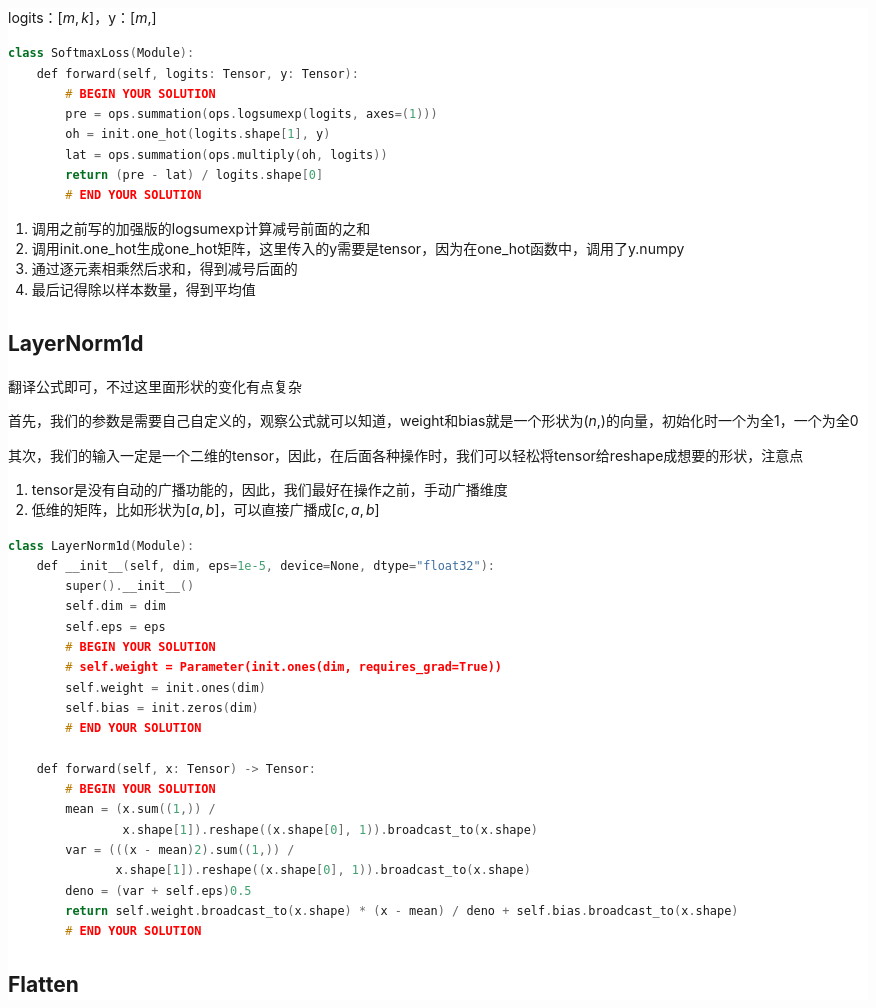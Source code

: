 logits：$[m,k]$，y：$[m,]$

```c++
class SoftmaxLoss(Module):
    def forward(self, logits: Tensor, y: Tensor):
        # BEGIN YOUR SOLUTION
        pre = ops.summation(ops.logsumexp(logits, axes=(1)))
        oh = init.one_hot(logits.shape[1], y)
        lat = ops.summation(ops.multiply(oh, logits))
        return (pre - lat) / logits.shape[0]
        # END YOUR SOLUTION
```

1. 调用之前写的加强版的logsumexp计算减号前面的之和
2. 调用init.one_hot生成one_hot矩阵，这里传入的y需要是tensor，因为在one_hot函数中，调用了y.numpy
3. 通过逐元素相乘然后求和，得到减号后面的
4. 最后记得除以样本数量，得到平均值

## LayerNorm1d

翻译公式即可，不过这里面形状的变化有点复杂

首先，我们的参数是需要自己自定义的，观察公式就可以知道，weight和bias就是一个形状为$(n,)$的向量，初始化时一个为全1，一个为全0

其次，我们的输入一定是一个二维的tensor，因此，在后面各种操作时，我们可以轻松将tensor给reshape成想要的形状，注意点

1. tensor是没有自动的广播功能的，因此，我们最好在操作之前，手动广播维度
2. 低维的矩阵，比如形状为$[a,b]$，可以直接广播成$[c,a,b]$

```c++
class LayerNorm1d(Module):
    def __init__(self, dim, eps=1e-5, device=None, dtype="float32"):
        super().__init__()
        self.dim = dim
        self.eps = eps
        # BEGIN YOUR SOLUTION
        # self.weight = Parameter(init.ones(dim, requires_grad=True))
        self.weight = init.ones(dim)
        self.bias = init.zeros(dim)
        # END YOUR SOLUTION

    def forward(self, x: Tensor) -> Tensor:
        # BEGIN YOUR SOLUTION
        mean = (x.sum((1,)) /
                x.shape[1]).reshape((x.shape[0], 1)).broadcast_to(x.shape)
        var = (((x - mean)2).sum((1,)) /
               x.shape[1]).reshape((x.shape[0], 1)).broadcast_to(x.shape)
        deno = (var + self.eps)0.5
        return self.weight.broadcast_to(x.shape) * (x - mean) / deno + self.bias.broadcast_to(x.shape)
        # END YOUR SOLUTION
```

## Flatten
